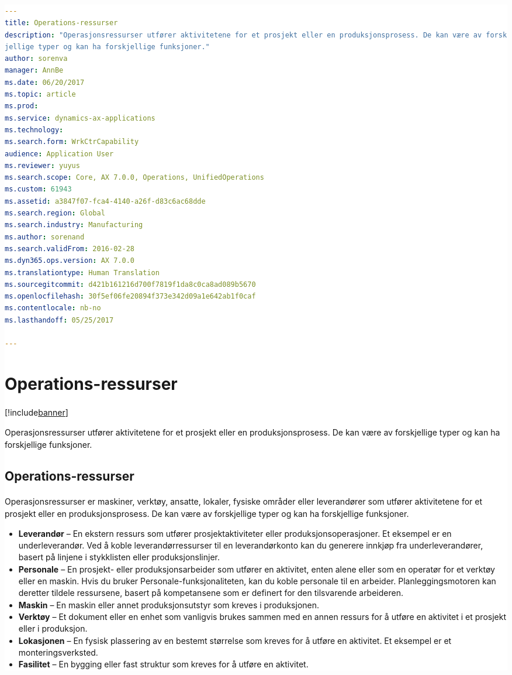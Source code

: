 ```yaml
---
title: Operations-ressurser
description: "Operasjonsressurser utfører aktivitetene for et prosjekt eller en produksjonsprosess. De kan være av forskjellige typer og kan ha forskjellige funksjoner."
author: sorenva
manager: AnnBe
ms.date: 06/20/2017
ms.topic: article
ms.prod: 
ms.service: dynamics-ax-applications
ms.technology: 
ms.search.form: WrkCtrCapability
audience: Application User
ms.reviewer: yuyus
ms.search.scope: Core, AX 7.0.0, Operations, UnifiedOperations
ms.custom: 61943
ms.assetid: a3847f07-fca4-4140-a26f-d83c6ac68dde
ms.search.region: Global
ms.search.industry: Manufacturing
ms.author: sorenand
ms.search.validFrom: 2016-02-28
ms.dyn365.ops.version: AX 7.0.0
ms.translationtype: Human Translation
ms.sourcegitcommit: d421b161216d700f7819f1da8c0ca8ad089b5670
ms.openlocfilehash: 30f5ef06fe20894f373e342d09a1e642ab1f0caf
ms.contentlocale: nb-no
ms.lasthandoff: 05/25/2017

---
```


# <a name="operations-resources"></a>Operations-ressurser

[!include[banner](../includes/banner.md)]


Operasjonsressurser utfører aktivitetene for et prosjekt eller en produksjonsprosess. De kan være av forskjellige typer og kan ha forskjellige funksjoner. 

<a name="operations-resources"></a>Operations-ressurser
--------------------

Operasjonsressurser er maskiner, verktøy, ansatte, lokaler, fysiske områder eller leverandører som utfører aktivitetene for et prosjekt eller en produksjonsprosess. De kan være av forskjellige typer og kan ha forskjellige funksjoner.

-   **Leverandør** – En ekstern ressurs som utfører prosjektaktiviteter eller produksjonsoperasjoner. Et eksempel er en underleverandør. Ved å koble leverandørressurser til en leverandørkonto kan du generere innkjøp fra underleverandører, basert på linjene i stykklisten eller produksjonslinjer.
-   **Personale** – En prosjekt- eller produksjonsarbeider som utfører en aktivitet, enten alene eller som en operatør for et verktøy eller en maskin. Hvis du bruker Personale-funksjonaliteten, kan du koble personale til en arbeider. Planleggingsmotoren kan deretter tildele ressursene, basert på kompetansene som er definert for den tilsvarende arbeideren.
-   **Maskin** – En maskin eller annet produksjonsutstyr som kreves i produksjonen.
-   **Verktøy** – Et dokument eller en enhet som vanligvis brukes sammen med en annen ressurs for å utføre en aktivitet i et prosjekt eller i produksjon.
-   **Lokasjonen** – En fysisk plassering av en bestemt størrelse som kreves for å utføre en aktivitet. Et eksempel er et monteringsverksted.
-   **Fasilitet** – En bygging eller fast struktur som kreves for å utføre en aktivitet.
